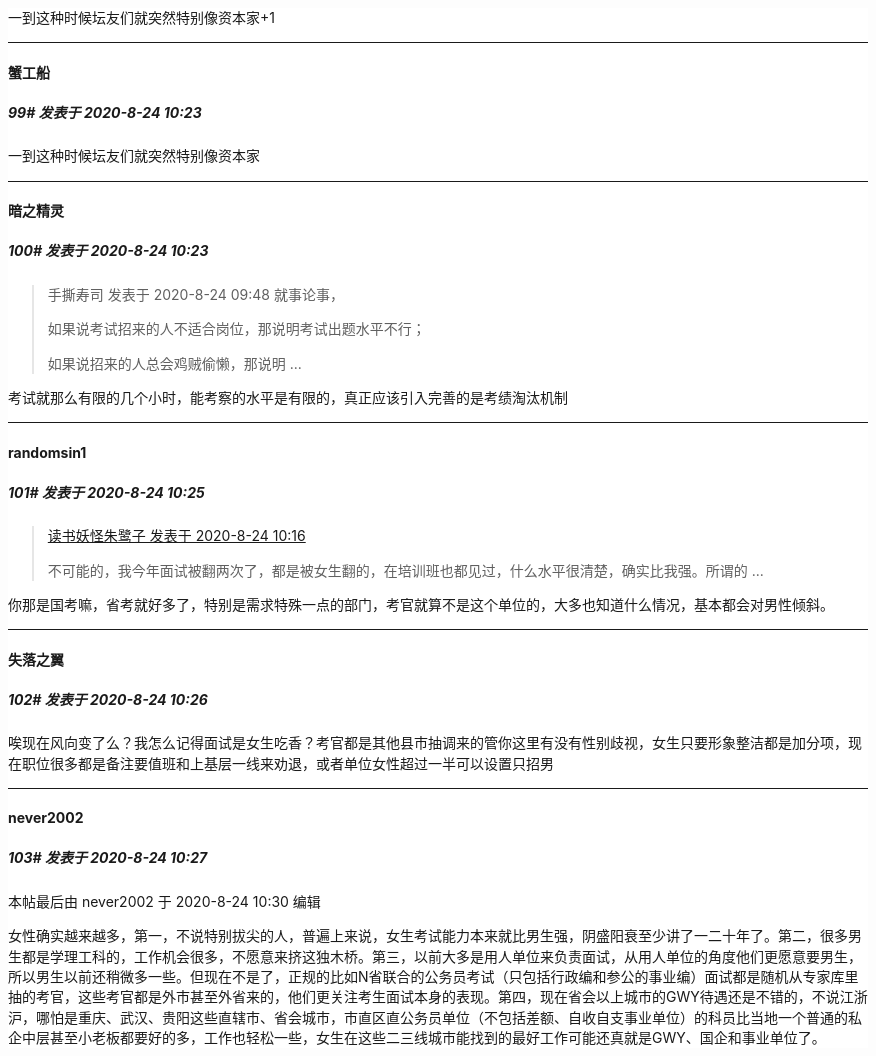 一到这种时候坛友们就突然特别像资本家+1


-----

####  蟹工船  
##### 99#       发表于 2020-8-24 10:23


一到这种时候坛友们就突然特别像资本家


-----

####  暗之精灵  
##### 100#       发表于 2020-8-24 10:23


<blockquote>手撕寿司 发表于 2020-8-24 09:48
就事论事，

如果说考试招来的人不适合岗位，那说明考试出题水平不行；

如果说招来的人总会鸡贼偷懒，那说明 ...</blockquote>
考试就那么有限的几个小时，能考察的水平是有限的，真正应该引入完善的是考绩淘汰机制


-----

####  randomsin1  
##### 101#       发表于 2020-8-24 10:25


<blockquote><a href="httphttps://bbs.saraba1st.com/2b/forum.php?mod=redirect&amp;goto=findpost&amp;pid=48532118&amp;ptid=1956224" target="_blank">读书妖怪朱鹭子 发表于 2020-8-24 10:16</a>

不可能的，我今年面试被翻两次了，都是被女生翻的，在培训班也都见过，什么水平很清楚，确实比我强。所谓的 ...</blockquote>
你那是国考嘛，省考就好多了，特别是需求特殊一点的部门，考官就算不是这个单位的，大多也知道什么情况，基本都会对男性倾斜。


-----

####  失落之翼  
##### 102#       发表于 2020-8-24 10:26


唉现在风向变了么？我怎么记得面试是女生吃香？考官都是其他县市抽调来的管你这里有没有性别歧视，女生只要形象整洁都是加分项，现在职位很多都是备注要值班和上基层一线来劝退，或者单位女性超过一半可以设置只招男


-----

####  never2002  
##### 103#       发表于 2020-8-24 10:27


 本帖最后由 never2002 于 2020-8-24 10:30 编辑 

女性确实越来越多，第一，不说特别拔尖的人，普遍上来说，女生考试能力本来就比男生强，阴盛阳衰至少讲了一二十年了。第二，很多男生都是学理工科的，工作机会很多，不愿意来挤这独木桥。第三，以前大多是用人单位来负责面试，从用人单位的角度他们更愿意要男生，所以男生以前还稍微多一些。但现在不是了，正规的比如N省联合的公务员考试（只包括行政编和参公的事业编）面试都是随机从专家库里抽的考官，这些考官都是外市甚至外省来的，他们更关注考生面试本身的表现。第四，现在省会以上城市的GWY待遇还是不错的，不说江浙沪，哪怕是重庆、武汉、贵阳这些直辖市、省会城市，市直区直公务员单位（不包括差额、自收自支事业单位）的科员比当地一个普通的私企中层甚至小老板都要好的多，工作也轻松一些，女生在这些二三线城市能找到的最好工作可能还真就是GWY、国企和事业单位了。
